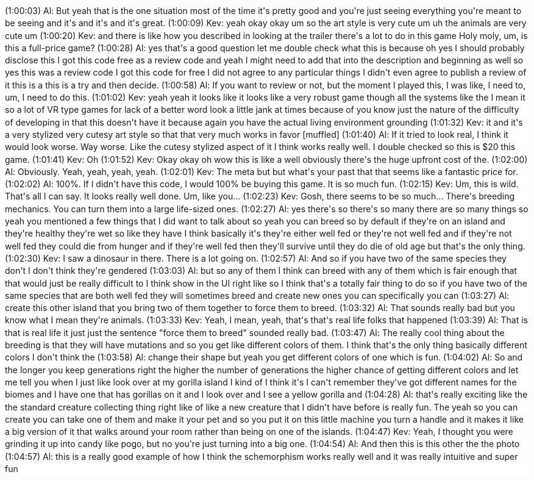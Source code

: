 (1:00:03) Al: But yeah that is the one situation most of the time it's pretty good and you're just seeing everything you're meant to be seeing and it's and it's and it's great.
(1:00:09) Kev: yeah okay okay um so the art style is very cute um uh the animals are very cute um
(1:00:20) Kev: and there is like how you described in looking at the trailer there's a lot to do in this game Holy moly, um, is this a full-price game?
(1:00:28) Al: yes that's a good question let me double check what this is because oh yes I should probably disclose this I got this code free as a review code and yeah I might need to add that into the description and beginning as well so yes this was a review code I got this code for free I did not agree to any particular things I didn't even agree to publish a review of it this is a this is a try and then decide.
(1:00:58) Al: If you want to review or not, but the moment I played this, I was like, I need to, um, I need to do this.
(1:01:02) Kev: yeah yeah it looks like it looks like a very robust game though all the systems like the I mean it so a lot of VR type games for lack of a better word look a little jank at times because of you know just the nature of the difficulty of developing in that this doesn't have it because again you have the actual living environment grounding
(1:01:32) Kev: it and it's a very stylized very cutesy art style so that that very much works in favor [muffled]
(1:01:40) Al: If it tried to look real, I think it would look worse. Way worse. Like the cutesy stylized aspect of it I think works really well. I double checked so this is $20 this game.
(1:01:41) Kev: Oh
(1:01:52) Kev: Okay okay oh wow this is like a well obviously there's the huge upfront cost of the.
(1:02:00) Al: Obviously. Yeah, yeah, yeah, yeah.
(1:02:01) Kev: The meta but but what's your past that that seems like a fantastic price for.
(1:02:02) Al: 100%. If I didn't have this code, I would 100% be buying this game. It is so much fun.
(1:02:15) Kev: Um, this is wild. That's all I can say. It looks really well done. Um, like you...
(1:02:23) Kev: Gosh, there seems to be so much... There's breeding mechanics. You can turn them into a large life-sized ones.
(1:02:27) Al: yes there's so there's so many there are so many things so yeah you mentioned a few things that I did want to talk about so yeah you can breed so by default if they're on an island and they're healthy they're wet so like they have I think basically it's they're either well fed or they're not well fed and if they're not well fed they could die from hunger and if they're well fed then they'll survive until they do die of old age but that's the only thing.
(1:02:30) Kev: I saw a dinosaur in there. There is a lot going on.
(1:02:57) Al: And so if you have two of the same species they don't I don't think they're gendered
(1:03:03) Al: but so any of them I think can breed with any of them which is fair enough that that would just be really difficult to I think show in the UI right like so I think that's a totally fair thing to do so if you have two of the same species that are both well fed they will sometimes breed and create new ones you can specifically you can
(1:03:27) Al: create this other island that you bring two of them together to force them to breed.
(1:03:32) Al: That sounds really bad but you know what I mean they're animals.
(1:03:33) Kev: Yeah, I mean, yeah, that's that's real life folks that happened
(1:03:39) Al: That is that is real life it just just the sentence "force them to breed" sounded really bad.
(1:03:47) Al: The really cool thing about the breeding is that they will have mutations and so you get like different colors of them. I think that's the only thing basically different colors I don't think the
(1:03:58) Al: change their shape but yeah you get different colors of one which is fun.
(1:04:02) Al: So and the longer you keep generations right the higher the number of generations the higher chance of getting different colors and let me tell you when I just like look over at my gorilla island I kind of I think it's I can't remember they've got different names for the biomes and I have one that has gorillas on it and I look over and I see a yellow gorilla and
(1:04:28) Al: that's really exciting like the the standard creature collecting thing right like of like a new creature that I didn't have before is really fun. The yeah so you can create you can take one of them and make it your pet and so you put it on this little machine you turn a handle and it makes it like a big version of it that walks around your room rather than being on one of the islands.
(1:04:47) Kev: Yeah, I thought you were grinding it up into candy like pogo, but no you're just turning into a big one.
(1:04:54) Al: And then this is this other the the photo
(1:04:57) Al: this is a really good example of how I think the schemorphism works really well and it was really intuitive and super fun